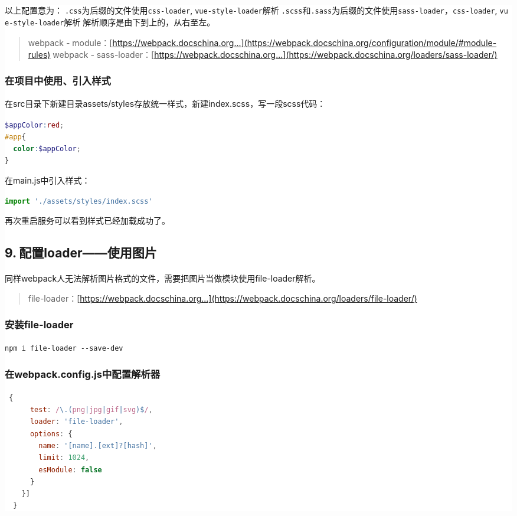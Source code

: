 以上配置意为：
`.css`为后缀的文件使用`css-loader`, `vue-style-loader`解析
`.scss`和`.sass`为后缀的文件使用`sass-loader`，`css-loader`, `vue-style-loader`解析
解析顺序是由下到上的，从右至左。

> webpack - module：[https://webpack.docschina.org...](https://webpack.docschina.org/configuration/module/#module-rules)
> webpack - sass-loader：[https://webpack.docschina.org...](https://webpack.docschina.org/loaders/sass-loader/)

### 在项目中使用、引入样式

在src目录下新建目录assets/styles存放统一样式，新建index.scss，写一段scss代码：

```scss
$appColor:red;
#app{
  color:$appColor;
}
```

在main.js中引入样式：

```js
import './assets/styles/index.scss'
```

再次重启服务可以看到样式已经加载成功了。

## 9.  配置loader——使用图片

同样webpack人无法解析图片格式的文件，需要把图片当做模块使用file-loader解析。

> file-loader：[https://webpack.docschina.org...](https://webpack.docschina.org/loaders/file-loader/)

### 安装file-loader

```shell
npm i file-loader --save-dev
```

### 在webpack.config.js中配置解析器

```js
 {
      test: /\.(png|jpg|gif|svg)$/,
      loader: 'file-loader',
      options: {
        name: '[name].[ext]?[hash]',
        limit: 1024,
        esModule: false
      }
    }]
  }
```
